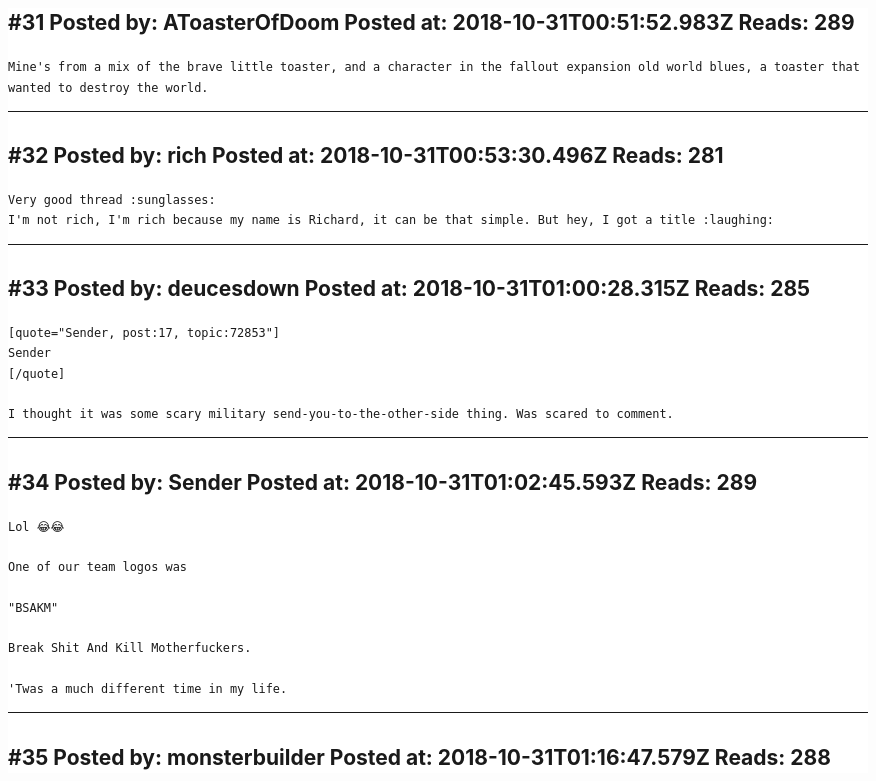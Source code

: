 ## \#31 Posted by: AToasterOfDoom Posted at: 2018-10-31T00:51:52.983Z Reads: 289

```
Mine's from a mix of the brave little toaster, and a character in the fallout expansion old world blues, a toaster that wanted to destroy the world.
```

---
## \#32 Posted by: rich Posted at: 2018-10-31T00:53:30.496Z Reads: 281

```
Very good thread :sunglasses:
I'm not rich, I'm rich because my name is Richard, it can be that simple. But hey, I got a title :laughing:
```

---
## \#33 Posted by: deucesdown Posted at: 2018-10-31T01:00:28.315Z Reads: 285

```
[quote="Sender, post:17, topic:72853"]
Sender
[/quote]

I thought it was some scary military send-you-to-the-other-side thing. Was scared to comment.
```

---
## \#34 Posted by: Sender Posted at: 2018-10-31T01:02:45.593Z Reads: 289

```
Lol 😂😂

One of our team logos was 

"BSAKM"

Break Shit And Kill Motherfuckers.

'Twas a much different time in my life.
```

---
## \#35 Posted by: monsterbuilder Posted at: 2018-10-31T01:16:47.579Z Reads: 288
